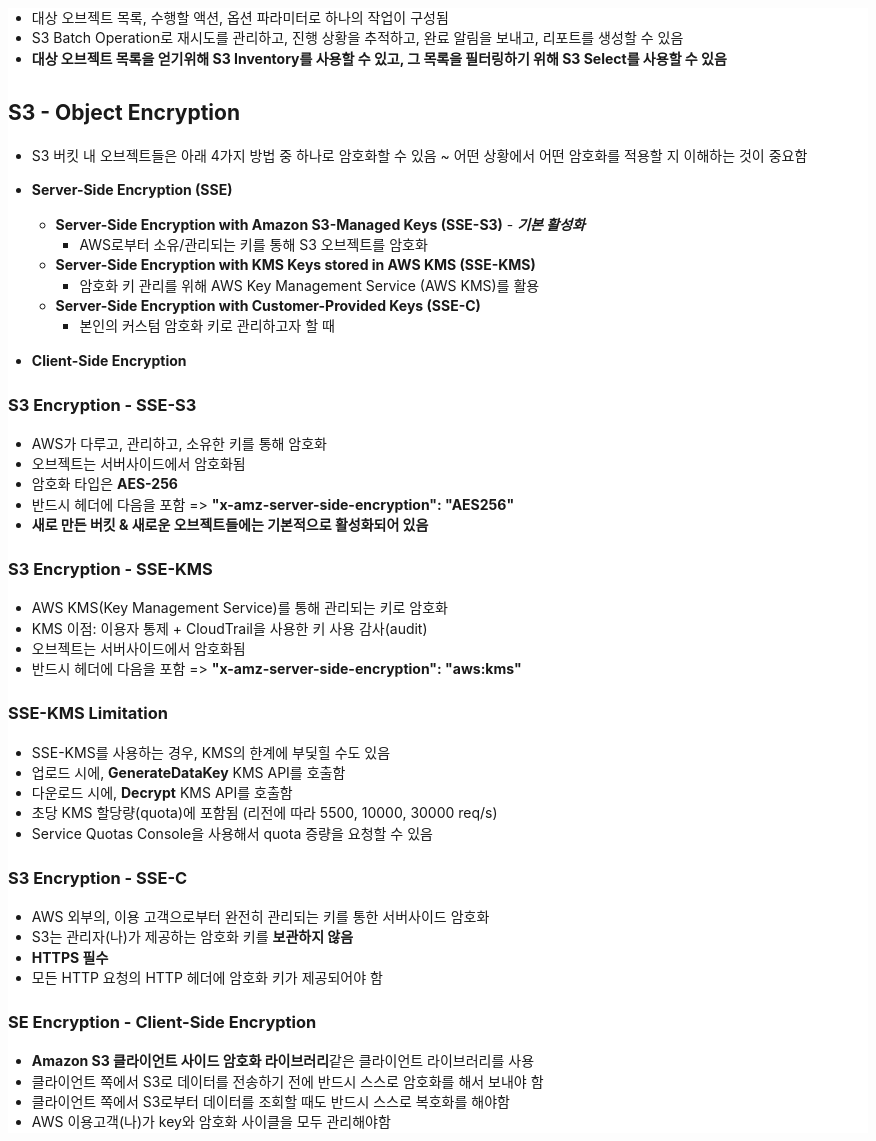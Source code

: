 - 대상 오브젝트 목록, 수행할 액션, 옵션 파라미터로 하나의 작업이 구성됨
- S3 Batch Operation로 재시도를 관리하고, 진행 상황을 추적하고, 완료 알림을 보내고, 리포트를 생성할 수 있음
- **대상 오브젝트 목록을 얻기위해 S3 Inventory를 사용할 수 있고, 그 목록을 필터링하기 위해 S3 Select를 사용할 수 있음**

## S3 - Object Encryption

- S3 버킷 내 오브젝트들은 아래 4가지 방법 중 하나로 암호화할 수 있음 ~ 어떤 상황에서 어떤 암호화를 적용할 지 이해하는 것이 중요함

- **Server-Side Encryption (SSE)**
  - **Server-Side Encryption with Amazon S3-Managed Keys (SSE-S3)** - ***기본 활성화***
    - AWS로부터 소유/관리되는 키를 통해 S3 오브젝트를 암호화
  - **Server-Side Encryption with KMS Keys stored in AWS KMS (SSE-KMS)**
    - 암호화 키 관리를 위해 AWS Key Management Service (AWS KMS)를 활용
  - **Server-Side Encryption with Customer-Provided Keys (SSE-C)**
    - 본인의 커스텀 암호화 키로 관리하고자 할 때
- **Client-Side Encryption**

### S3 Encryption - SSE-S3

- AWS가 다루고, 관리하고, 소유한 키를 통해 암호화
- 오브젝트는 서버사이드에서 암호화됨
- 암호화 타입은 **AES-256**
- 반드시 헤더에 다음을 포함 => **"x-amz-server-side-encryption": "AES256"**
- **새로 만든 버킷 & 새로운 오브젝트들에는 기본적으로 활성화되어 있음**

### S3 Encryption - SSE-KMS

- AWS KMS(Key Management Service)를 통해 관리되는 키로 암호화
- KMS 이점: 이용자 통제 + CloudTrail을 사용한 키 사용 감사(audit)
- 오브젝트는 서버사이드에서 암호화됨
- 반드시 헤더에 다음을 포함 => **"x-amz-server-side-encryption": "aws:kms"**

### SSE-KMS Limitation

- SSE-KMS를 사용하는 경우, KMS의 한계에 부딫힐 수도 있음
- 업로드 시에, **GenerateDataKey** KMS API를 호출함
- 다운로드 시에, **Decrypt** KMS API를 호출함
- 초당 KMS 할당량(quota)에 포함됨 (리전에 따라 5500, 10000, 30000 req/s)
- Service Quotas Console을 사용해서 quota 증량을 요청할 수 있음

### S3 Encryption - SSE-C

- AWS 외부의, 이용 고객으로부터 완전히 관리되는 키를 통한 서버사이드 암호화
- S3는 관리자(나)가 제공하는 암호화 키를 **보관하지 않음**
- **HTTPS 필수**
- 모든 HTTP 요청의 HTTP 헤더에 암호화 키가 제공되어야 함

### SE Encryption - Client-Side Encryption

- **Amazon S3 클라이언트 사이드 암호화 라이브러리**같은 클라이언트 라이브러리를 사용
- 클라이언트 쪽에서 S3로 데이터를 전송하기 전에 반드시 스스로 암호화를 해서 보내야 함
- 클라이언트 쪽에서 S3로부터 데이터를 조회할 때도 반드시 스스로 복호화를 해야함
- AWS 이용고객(나)가 key와 암호화 사이클을 모두 관리해야함
